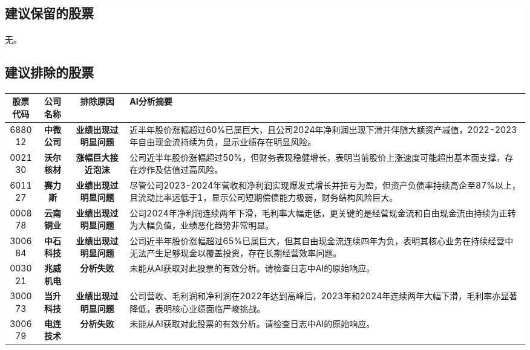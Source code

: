 ## 建议保留的股票

无。


## 建议排除的股票

| 股票代码 | 公司名称 | 排除原因 | AI分析摘要 |
|:---:|:---:|:---:|:---|
| 688012 | **中微公司** | **业绩出现过明显问题** | 近半年股价涨幅超过60%已属巨大，且公司2024年净利润出现下滑并伴随大额资产减值，2022-2023年自由现金流持续为负，显示业绩存在明显风险。 |
| 002130 | **沃尔核材** | **涨幅巨大接近泡沫** | 公司近半年股价涨幅超过50%，但财务表现稳健增长，表明当前股价上涨速度可能超出基本面支撑，存在炒作及估值过高风险。 |
| 601127 | **赛力斯** | **业绩出现过明显问题** | 尽管公司2023-2024年营收和净利润实现爆发式增长并扭亏为盈，但资产负债率持续高企至87%以上，且流动比率远低于1，显示公司短期偿债能力极弱，财务结构风险巨大。 |
| 000878 | **云南铜业** | **业绩出现过明显问题** | 公司2024年净利润连续两年下滑，毛利率大幅走低，更关键的是经营现金流和自由现金流由持续为正转为大幅负值，业绩恶化趋势非常明显。 |
| 300684 | **中石科技** | **业绩出现过明显问题** | 公司近半年股价涨幅超过65%已属巨大，但其自由现金流连续四年为负，表明其核心业务在持续经营中无法产生足够现金以覆盖投资，存在长期经营效率问题。 |
| 003021 | **兆威机电** | **分析失败** | 未能从AI获取对此股票的有效分析。请检查日志中AI的原始响应。 |
| 300073 | **当升科技** | **业绩出现过明显问题** | 公司营收、毛利润和净利润在2022年达到高峰后，2023年和2024年连续两年大幅下滑，毛利率亦显著降低，表明核心业绩面临严峻挑战。 |
| 300679 | **电连技术** | **分析失败** | 未能从AI获取对此股票的有效分析。请检查日志中AI的原始响应。 |
